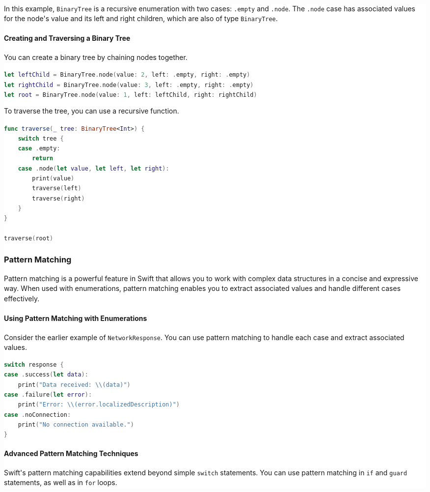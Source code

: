 In this example, `BinaryTree` is a recursive enumeration with two cases: `.empty` and `.node`. The `.node` case has associated values for the node's value and its left and right children, which are also of type `BinaryTree`.

#### Creating and Traversing a Binary Tree

You can create a binary tree by chaining nodes together.

```swift
let leftChild = BinaryTree.node(value: 2, left: .empty, right: .empty)
let rightChild = BinaryTree.node(value: 3, left: .empty, right: .empty)
let root = BinaryTree.node(value: 1, left: leftChild, right: rightChild)
```

To traverse the tree, you can use a recursive function.

```swift
func traverse(_ tree: BinaryTree<Int>) {
    switch tree {
    case .empty:
        return
    case .node(let value, let left, let right):
        print(value)
        traverse(left)
        traverse(right)
    }
}

traverse(root)
```

### Pattern Matching

Pattern matching is a powerful feature in Swift that allows you to work with complex data structures in a concise and expressive way. When used with enumerations, pattern matching enables you to extract associated values and handle different cases effectively.

#### Using Pattern Matching with Enumerations

Consider the earlier example of `NetworkResponse`. You can use pattern matching to handle each case and extract associated values.

```swift
switch response {
case .success(let data):
    print("Data received: \\(data)")
case .failure(let error):
    print("Error: \\(error.localizedDescription)")
case .noConnection:
    print("No connection available.")
}
```

#### Advanced Pattern Matching Techniques

Swift's pattern matching capabilities extend beyond simple `switch` statements. You can use pattern matching in `if` and `guard` statements, as well as in `for` loops.
